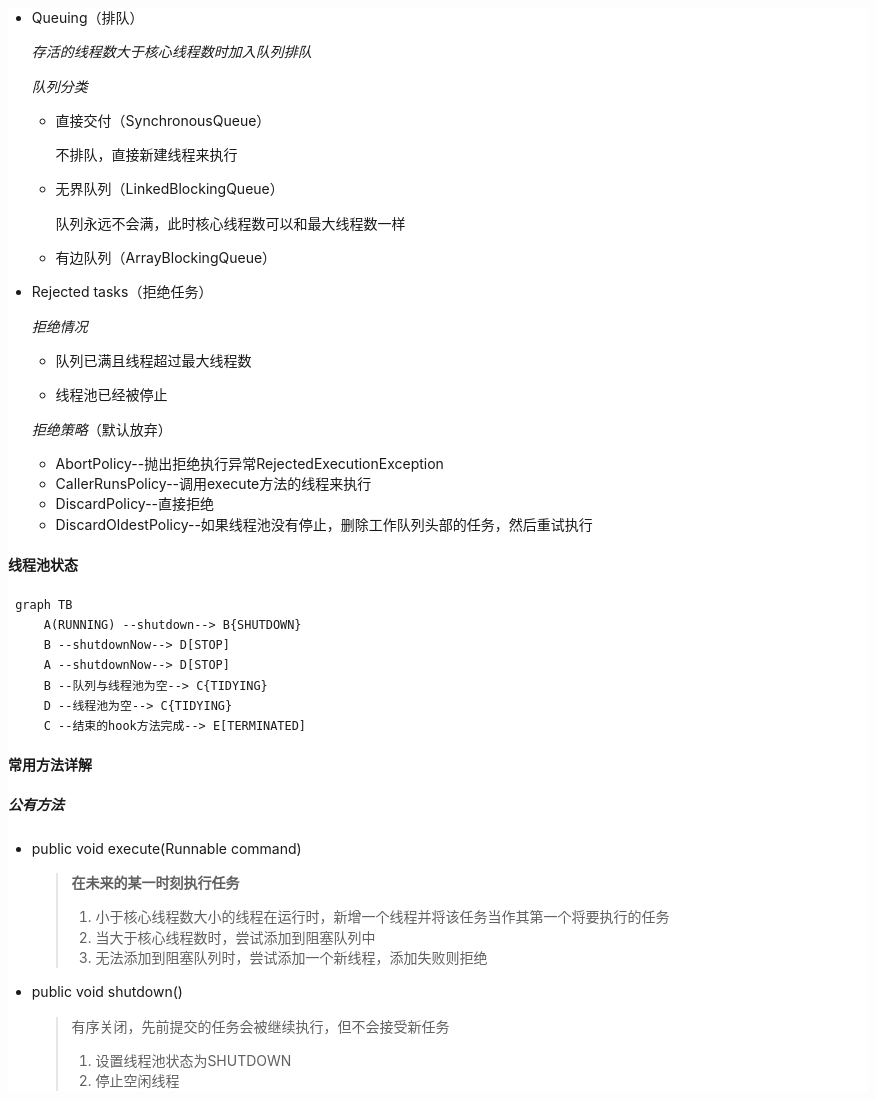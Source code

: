 - Queuing（排队）

  *存活的线程数大于核心线程数时加入队列排队*

  *队列分类*

  - 直接交付（SynchronousQueue）

    不排队，直接新建线程来执行

  - 无界队列（LinkedBlockingQueue）

    队列永远不会满，此时核心线程数可以和最大线程数一样

  - 有边队列（ArrayBlockingQueue）

- Rejected tasks（拒绝任务）

  *拒绝情况*

  - 队列已满且线程超过最大线程数

  - 线程池已经被停止

  *拒绝策略*（默认放弃）

  - AbortPolicy--抛出拒绝执行异常RejectedExecutionException
  - CallerRunsPolicy--调用execute方法的线程来执行
  - DiscardPolicy--直接拒绝
  - DiscardOldestPolicy--如果线程池没有停止，删除工作队列头部的任务，然后重试执行

#### 线程池状态
 ```mermaid
  graph TB
      A(RUNNING) --shutdown--> B{SHUTDOWN}
      B --shutdownNow--> D[STOP]
      A --shutdownNow--> D[STOP]
      B --队列与线程池为空--> C{TIDYING}
      D --线程池为空--> C{TIDYING}
      C --结束的hook方法完成--> E[TERMINATED]
 ```

#### 常用方法详解

##### 公有方法

- public void execute(Runnable command)

  > **在未来的某一时刻执行任务**
  >
  > 1. 小于核心线程数大小的线程在运行时，新增一个线程并将该任务当作其第一个将要执行的任务
  > 2. 当大于核心线程数时，尝试添加到阻塞队列中
  > 3. 无法添加到阻塞队列时，尝试添加一个新线程，添加失败则拒绝

- public void shutdown()

  > 有序关闭，先前提交的任务会被继续执行，但不会接受新任务
  >
  > 1. 设置线程池状态为SHUTDOWN
  > 2. 停止空闲线程
